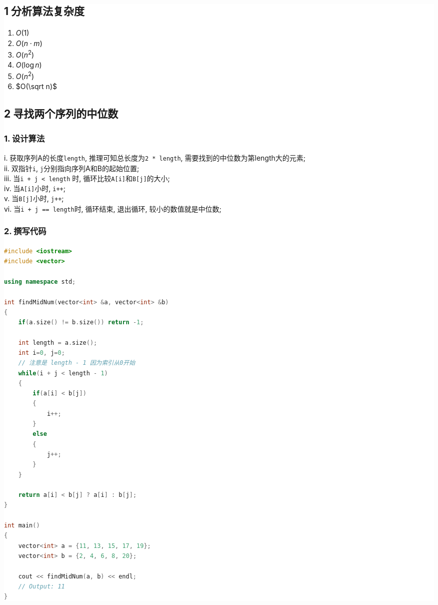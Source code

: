 ## 1 分析算法复杂度

1. $O(1)$
2. $O(n \cdot m)$
3. $O(n^2)$
4. $O(\log n)$
5. $O(n^2)$
6. $O(\sqrt n)$

## 2 寻找两个序列的中位数

### 1. 设计算法

i. 获取序列A的长度`length`, 推理可知总长度为`2 * length`, 需要找到的中位数为第length大的元素;  
ii. 双指针`i`, `j`分别指向序列A和B的起始位置;  
iii. 当`i + j < length` 时, 循环比较`A[i]`和`B[j]`的大小;  
iv. 当`A[i]`小时, `i++`;  
v. 当`B[j]`小时, `j++`;  
vi. 当`i + j == length`时, 循环结束, 退出循环, 较小的数值就是中位数;  

### 2. 撰写代码

```cpp
#include <iostream>
#include <vector>

using namespace std;

int findMidNum(vector<int> &a, vector<int> &b)
{
    if(a.size() != b.size()) return -1;

    int length = a.size();
    int i=0, j=0;
    // 注意是 length - 1 因为索引从0开始
    while(i + j < length - 1)
    {
        if(a[i] < b[j])
        {
            i++;
        }
        else
        {
            j++;
        }
    }

    return a[i] < b[j] ? a[i] : b[j];
}

int main()
{
    vector<int> a = {11, 13, 15, 17, 19};
    vector<int> b = {2, 4, 6, 8, 20};

    cout << findMidNum(a, b) << endl;
    // Output: 11
}
```
